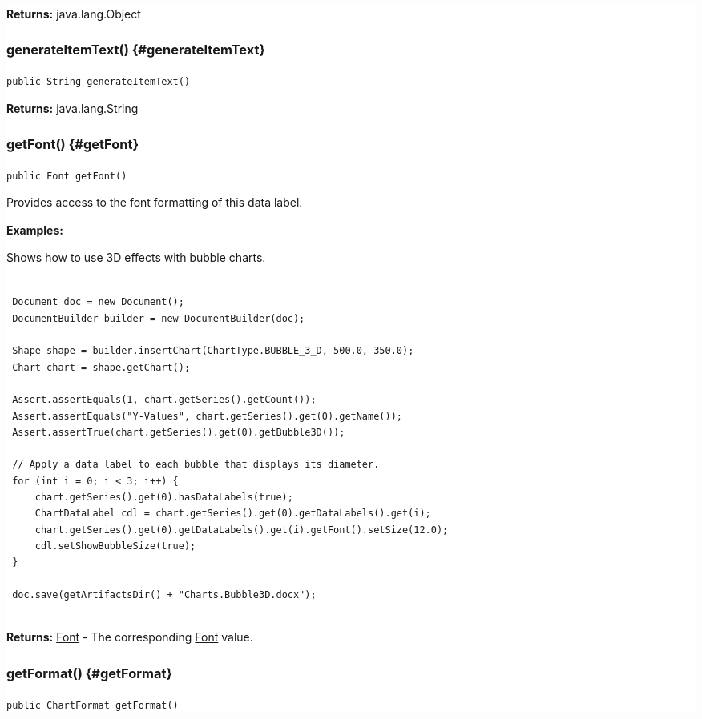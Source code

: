 **Returns:**
java.lang.Object
### generateItemText() {#generateItemText}
```
public String generateItemText()
```




**Returns:**
java.lang.String
### getFont() {#getFont}
```
public Font getFont()
```


Provides access to the font formatting of this data label.

 **Examples:** 

Shows how to use 3D effects with bubble charts.

```

 Document doc = new Document();
 DocumentBuilder builder = new DocumentBuilder(doc);

 Shape shape = builder.insertChart(ChartType.BUBBLE_3_D, 500.0, 350.0);
 Chart chart = shape.getChart();

 Assert.assertEquals(1, chart.getSeries().getCount());
 Assert.assertEquals("Y-Values", chart.getSeries().get(0).getName());
 Assert.assertTrue(chart.getSeries().get(0).getBubble3D());

 // Apply a data label to each bubble that displays its diameter.
 for (int i = 0; i < 3; i++) {
     chart.getSeries().get(0).hasDataLabels(true);
     ChartDataLabel cdl = chart.getSeries().get(0).getDataLabels().get(i);
     chart.getSeries().get(0).getDataLabels().get(i).getFont().setSize(12.0);
     cdl.setShowBubbleSize(true);
 }

 doc.save(getArtifactsDir() + "Charts.Bubble3D.docx");
 
```

**Returns:**
[Font](../../com.aspose.words/font/) - The corresponding [Font](../../com.aspose.words/font/) value.
### getFormat() {#getFormat}
```
public ChartFormat getFormat()
```
